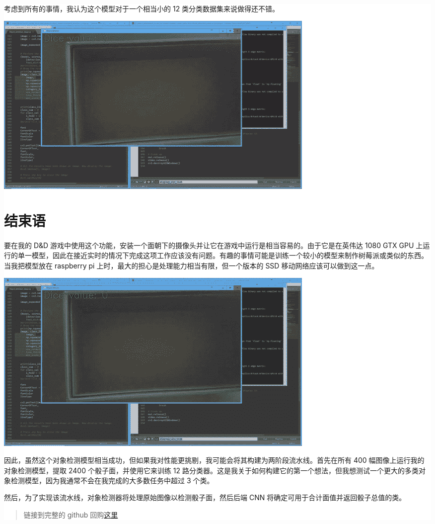 考虑到所有的事情，我认为这个模型对于一个相当小的 12 类分类数据集来说做得还不错。

![](img/9d4e16929a4ccb5afb4949db06c026b3.png)

# 结束语

要在我的 D&D 游戏中使用这个功能，安装一个面朝下的摄像头并让它在游戏中运行是相当容易的。由于它是在英伟达 1080 GTX GPU 上运行的单一模型，因此在接近实时的情况下完成这项工作应该没有问题。有趣的事情可能是训练一个较小的模型来制作树莓派或类似的东西。当我把模型放在 raspberry pi 上时，最大的担心是处理能力相当有限，但一个版本的 SSD 移动网络应该可以做到这一点。

![](img/5b51cf003ff38e6b3c756fa180c3ee50.png)

因此，虽然这个对象检测模型相当成功，但如果我对性能更挑剔，我可能会将其构建为两阶段流水线。首先在所有 400 幅图像上运行我的对象检测模型，提取 2400 个骰子面，并使用它来训练 12 路分类器。这是我关于如何构建它的第一个想法，但我想测试一个更大的多类对象检测模型，因为我通常不会在我完成的大多数任务中超过 3 个类。

然后，为了实现该流水线，对象检测器将处理原始图像以检测骰子面，然后后端 CNN 将确定可用于合计面值并返回骰子总值的类。

> 链接到完整的 github 回购[这里](https://github.com/sugi-chan/dnd-dice-detector)